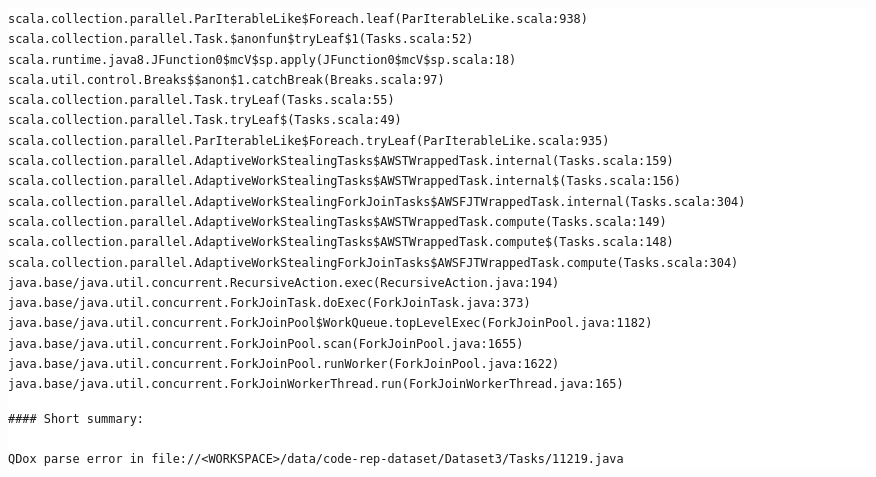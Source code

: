 	scala.collection.parallel.ParIterableLike$Foreach.leaf(ParIterableLike.scala:938)
	scala.collection.parallel.Task.$anonfun$tryLeaf$1(Tasks.scala:52)
	scala.runtime.java8.JFunction0$mcV$sp.apply(JFunction0$mcV$sp.scala:18)
	scala.util.control.Breaks$$anon$1.catchBreak(Breaks.scala:97)
	scala.collection.parallel.Task.tryLeaf(Tasks.scala:55)
	scala.collection.parallel.Task.tryLeaf$(Tasks.scala:49)
	scala.collection.parallel.ParIterableLike$Foreach.tryLeaf(ParIterableLike.scala:935)
	scala.collection.parallel.AdaptiveWorkStealingTasks$AWSTWrappedTask.internal(Tasks.scala:159)
	scala.collection.parallel.AdaptiveWorkStealingTasks$AWSTWrappedTask.internal$(Tasks.scala:156)
	scala.collection.parallel.AdaptiveWorkStealingForkJoinTasks$AWSFJTWrappedTask.internal(Tasks.scala:304)
	scala.collection.parallel.AdaptiveWorkStealingTasks$AWSTWrappedTask.compute(Tasks.scala:149)
	scala.collection.parallel.AdaptiveWorkStealingTasks$AWSTWrappedTask.compute$(Tasks.scala:148)
	scala.collection.parallel.AdaptiveWorkStealingForkJoinTasks$AWSFJTWrappedTask.compute(Tasks.scala:304)
	java.base/java.util.concurrent.RecursiveAction.exec(RecursiveAction.java:194)
	java.base/java.util.concurrent.ForkJoinTask.doExec(ForkJoinTask.java:373)
	java.base/java.util.concurrent.ForkJoinPool$WorkQueue.topLevelExec(ForkJoinPool.java:1182)
	java.base/java.util.concurrent.ForkJoinPool.scan(ForkJoinPool.java:1655)
	java.base/java.util.concurrent.ForkJoinPool.runWorker(ForkJoinPool.java:1622)
	java.base/java.util.concurrent.ForkJoinWorkerThread.run(ForkJoinWorkerThread.java:165)
```
#### Short summary: 

QDox parse error in file://<WORKSPACE>/data/code-rep-dataset/Dataset3/Tasks/11219.java